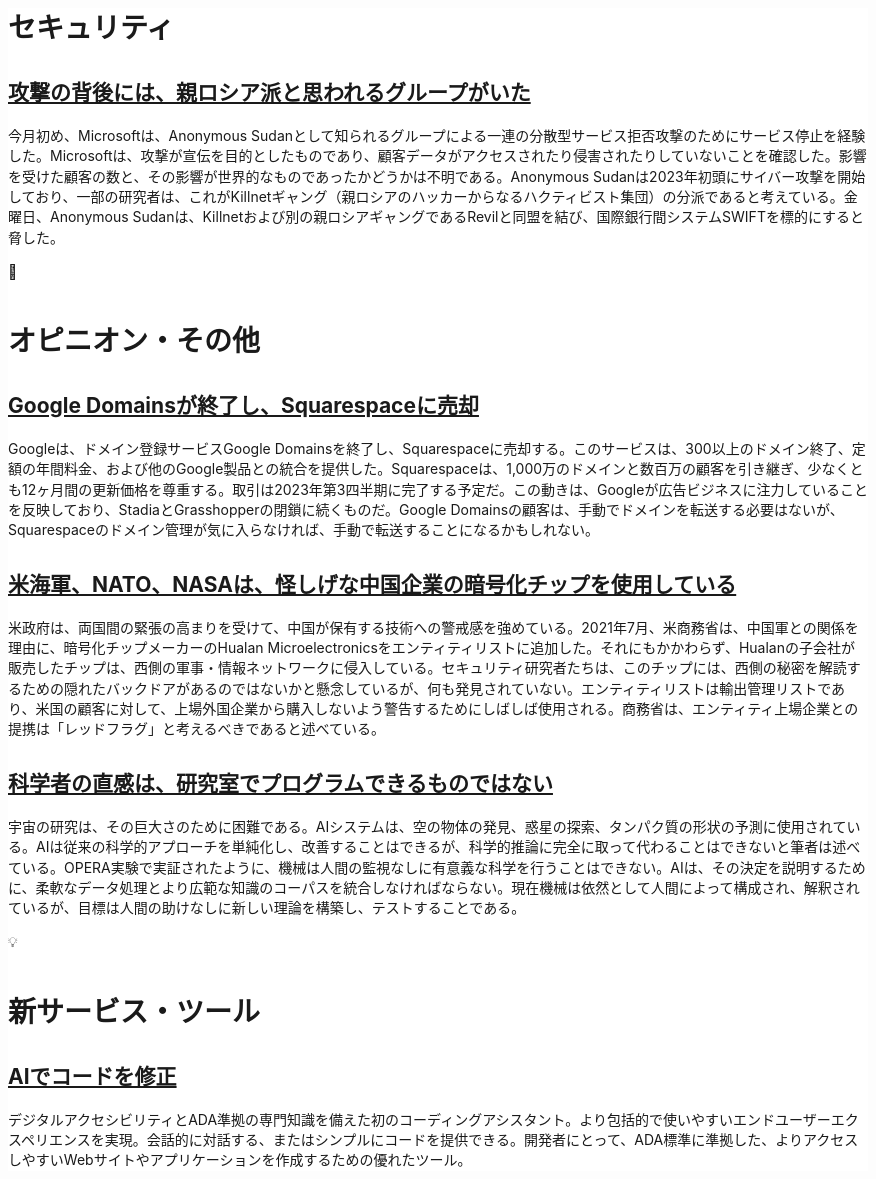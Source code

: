 # セキュリティ

## [攻撃の背後には、親ロシア派と思われるグループがいた](https://www.engadget.com/microsoft-confirms-june-outlook-and-onedrive-outages-were-caused-by-ddos-attacks-173431319.html)
今月初め、Microsoftは、Anonymous Sudanとして知られるグループによる一連の分散型サービス拒否攻撃のためにサービス停止を経験した。Microsoftは、攻撃が宣伝を目的としたものであり、顧客データがアクセスされたり侵害されたりしていないことを確認した。影響を受けた顧客の数と、その影響が世界的なものであったかどうかは不明である。Anonymous Sudanは2023年初頭にサイバー攻撃を開始しており、一部の研究者は、これがKillnetギャング（親ロシアのハッカーからなるハクティビスト集団）の分派であると考えている。金曜日、Anonymous Sudanは、Killnetおよび別の親ロシアギャングであるRevilと同盟を結び、国際銀行間システムSWIFTを標的にすると脅した。


<icon>🎁</icon>

# オピニオン・その他


## [Google Domainsが終了し、Squarespaceに売却](https://arstechnica.com/information-technology/2023/06/google-is-winding-down-google-domains-by-selling-it-to-squarespace/)
Googleは、ドメイン登録サービスGoogle Domainsを終了し、Squarespaceに売却する。このサービスは、300以上のドメイン終了、定額の年間料金、および他のGoogle製品との統合を提供した。Squarespaceは、1,000万のドメインと数百万の顧客を引き継ぎ、少なくとも12ヶ月間の更新価格を尊重する。取引は2023年第3四半期に完了する予定だ。この動きは、Googleが広告ビジネスに注力していることを反映しており、StadiaとGrasshopperの閉鎖に続くものだ。Google Domainsの顧客は、手動でドメインを転送する必要はないが、Squarespaceのドメイン管理が気に入らなければ、手動で転送することになるかもしれない。

## [米海軍、NATO、NASAは、怪しげな中国企業の暗号化チップを使用している](https://arstechnica.com/information-technology/2023/06/the-us-navy-nato-and-nasa-are-using-a-shady-chinese-companys-encryption-chips/)
米政府は、両国間の緊張の高まりを受けて、中国が保有する技術への警戒感を強めている。2021年7月、米商務省は、中国軍との関係を理由に、暗号化チップメーカーのHualan Microelectronicsをエンティティリストに追加した。それにもかかわらず、Hualanの子会社が販売したチップは、西側の軍事・情報ネットワークに侵入している。セキュリティ研究者たちは、このチップには、西側の秘密を解読するための隠れたバックドアがあるのではないかと懸念しているが、何も発見されていない。エンティティリストは輸出管理リストであり、米国の顧客に対して、上場外国企業から購入しないよう警告するためにしばしば使用される。商務省は、エンティティ上場企業との提携は「レッドフラグ」と考えるべきであると述べている。

## [科学者の直感は、研究室でプログラムできるものではない](https://www.engadget.com/hitting-the-books-universe-in-a-box-andrew-pontzen-riverhead-books-153005483.html)
宇宙の研究は、その巨大さのために困難である。AIシステムは、空の物体の発見、惑星の探索、タンパク質の形状の予測に使用されている。AIは従来の科学的アプローチを単純化し、改善することはできるが、科学的推論に完全に取って代わることはできないと筆者は述べている。OPERA実験で実証されたように、機械は人間の監視なしに有意義な科学を行うことはできない。AIは、その決定を説明するために、柔軟なデータ処理とより広範な知識のコーパスを統合しなければならない。現在機械は依然として人間によって構成され、解釈されているが、目標は人間の助けなしに新しい理論を構築し、テストすることである。

<icon>💡</icon>

# 新サービス・ツール


## [AIでコードを修正](https://userway.org/fixmycode)
デジタルアクセシビリティとADA準拠の専門知識を備えた初のコーディングアシスタント。より包括的で使いやすいエンドユーザーエクスペリエンスを実現。会話的に対話する、またはシンプルにコードを提供できる。開発者にとって、ADA標準に準拠した、よりアクセスしやすいWebサイトやアプリケーションを作成するための優れたツール。
